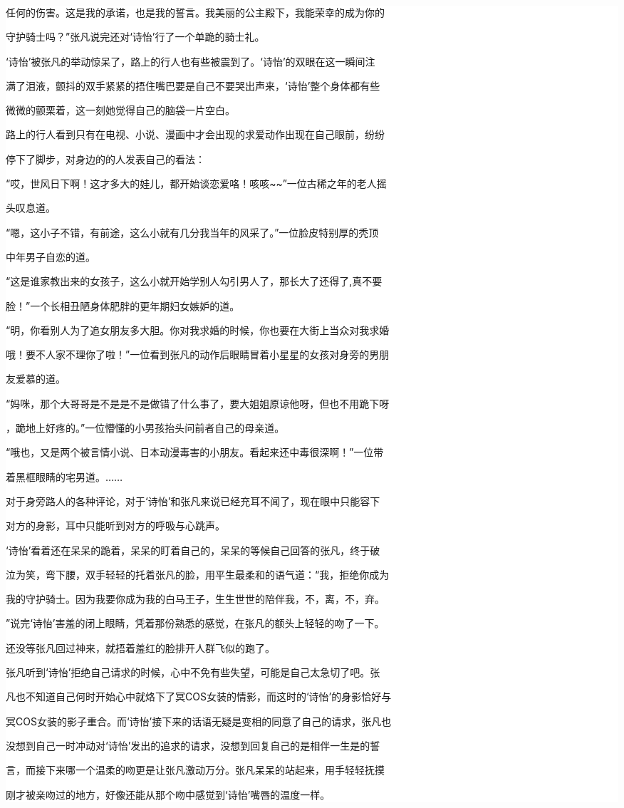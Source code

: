 任何的伤害。这是我的承诺，也是我的誓言。我美丽的公主殿下，我能荣幸的成为你的

守护骑士吗？”张凡说完还对‘诗怡’行了一个单跪的骑士礼。

‘诗怡’被张凡的举动惊呆了，路上的行人也有些被震到了。‘诗怡’的双眼在这一瞬间注

满了泪液，颤抖的双手紧紧的捂住嘴巴要是自己不要哭出声来，‘诗怡’整个身体都有些

微微的颤栗着，这一刻她觉得自己的脑袋一片空白。

路上的行人看到只有在电视、小说、漫画中才会出现的求爱动作出现在自己眼前，纷纷

停下了脚步，对身边的的人发表自己的看法：

“哎，世风日下啊！这才多大的娃儿，都开始谈恋爱咯！咳咳~~”一位古稀之年的老人摇

头叹息道。

“嗯，这小子不错，有前途，这么小就有几分我当年的风采了。”一位脸皮特别厚的秃顶

中年男子自恋的道。

“这是谁家教出来的女孩子，这么小就开始学别人勾引男人了，那长大了还得了,真不要

脸！”一个长相丑陋身体肥胖的更年期妇女嫉妒的道。

“明，你看别人为了追女朋友多大胆。你对我求婚的时候，你也要在大街上当众对我求婚

哦！要不人家不理你了啦！”一位看到张凡的动作后眼睛冒着小星星的女孩对身旁的男朋

友爱慕的道。

“妈咪，那个大哥哥是不是是不是做错了什么事了，要大姐姐原谅他呀，但也不用跪下呀

，跪地上好疼的。”一位懵懂的小男孩抬头问前者自己的母亲道。

“哦也，又是两个被言情小说、日本动漫毒害的小朋友。看起来还中毒很深啊！”一位带

着黑框眼睛的宅男道。……

对于身旁路人的各种评论，对于‘诗怡’和张凡来说已经充耳不闻了，现在眼中只能容下

对方的身影，耳中只能听到对方的呼吸与心跳声。

‘诗怡’看着还在呆呆的跪着，呆呆的盯着自己的，呆呆的等候自己回答的张凡，终于破

泣为笑，弯下腰，双手轻轻的托着张凡的脸，用平生最柔和的语气道：“我，拒绝你成为

我的守护骑士。因为我要你成为我的白马王子，生生世世的陪伴我，不，离，不，弃。

”说完‘诗怡’害羞的闭上眼睛，凭着那份熟悉的感觉，在张凡的额头上轻轻的吻了一下。

还没等张凡回过神来，就捂着羞红的脸排开人群飞似的跑了。

张凡听到‘诗怡’拒绝自己请求的时候，心中不免有些失望，可能是自己太急切了吧。张

凡也不知道自己何时开始心中就烙下了冥COS女装的情影，而这时的‘诗怡’的身影恰好与

冥COS女装的影子重合。而‘诗怡’接下来的话语无疑是变相的同意了自己的请求，张凡也

没想到自己一时冲动对‘诗怡’发出的追求的请求，没想到回复自己的是相伴一生是的誓

言，而接下来哪一个温柔的吻更是让张凡激动万分。张凡呆呆的站起来，用手轻轻抚摸

刚才被亲吻过的地方，好像还能从那个吻中感觉到‘诗怡’嘴唇的温度一样。
